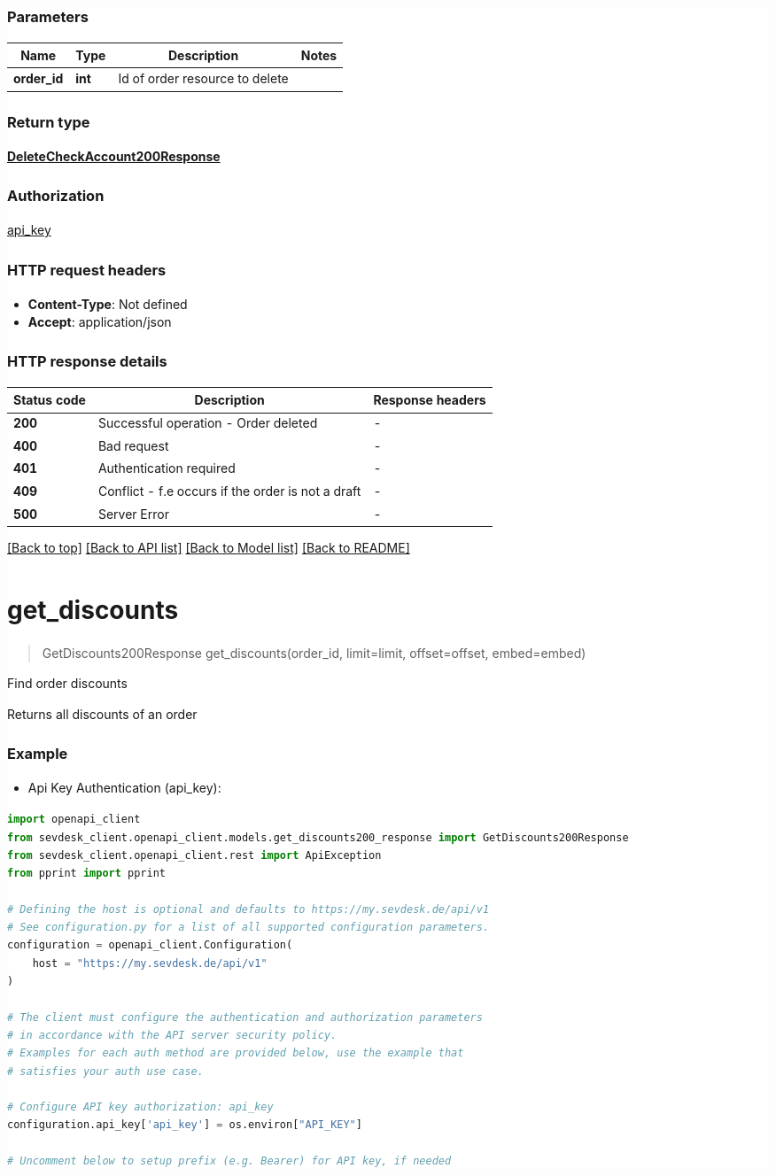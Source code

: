 
### Parameters


Name | Type | Description  | Notes
------------- | ------------- | ------------- | -------------
 **order_id** | **int**| Id of order resource to delete | 

### Return type

[**DeleteCheckAccount200Response**](DeleteCheckAccount200Response.md)

### Authorization

[api_key](../README.md#api_key)

### HTTP request headers

 - **Content-Type**: Not defined
 - **Accept**: application/json

### HTTP response details

| Status code | Description | Response headers |
|-------------|-------------|------------------|
**200** | Successful operation - Order deleted |  -  |
**400** | Bad request |  -  |
**401** | Authentication required |  -  |
**409** | Conflict - f.e occurs if the order is not a draft |  -  |
**500** | Server Error |  -  |

[[Back to top]](#) [[Back to API list]](../README.md#documentation-for-api-endpoints) [[Back to Model list]](../README.md#documentation-for-models) [[Back to README]](../README.md)

# **get_discounts**
> GetDiscounts200Response get_discounts(order_id, limit=limit, offset=offset, embed=embed)

Find order discounts

Returns all discounts of an order

### Example

* Api Key Authentication (api_key):

```python
import openapi_client
from sevdesk_client.openapi_client.models.get_discounts200_response import GetDiscounts200Response
from sevdesk_client.openapi_client.rest import ApiException
from pprint import pprint

# Defining the host is optional and defaults to https://my.sevdesk.de/api/v1
# See configuration.py for a list of all supported configuration parameters.
configuration = openapi_client.Configuration(
    host = "https://my.sevdesk.de/api/v1"
)

# The client must configure the authentication and authorization parameters
# in accordance with the API server security policy.
# Examples for each auth method are provided below, use the example that
# satisfies your auth use case.

# Configure API key authorization: api_key
configuration.api_key['api_key'] = os.environ["API_KEY"]

# Uncomment below to setup prefix (e.g. Bearer) for API key, if needed
```